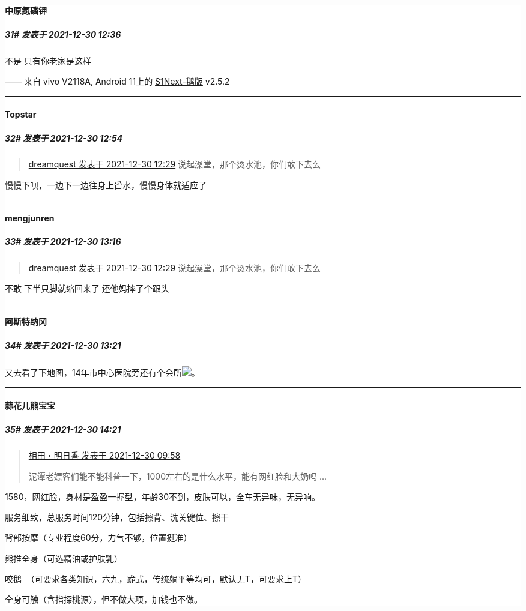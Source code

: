 ####  中原氮磷钾  
##### 31#       发表于 2021-12-30 12:36

不是
只有你老家是这样

—— 来自 vivo V2118A, Android 11上的 [S1Next-鹅版](https://github.com/ykrank/S1-Next/releases) v2.5.2

*****

####  Topstar  
##### 32#       发表于 2021-12-30 12:54

<blockquote><a href="httphttps://bbs.saraba1st.com/2b/forum.php?mod=redirect&amp;goto=findpost&amp;pid=54099621&amp;ptid=2044823" target="_blank">dreamquest 发表于 2021-12-30 12:29</a>
说起澡堂，那个烫水池，你们敢下去么</blockquote>
慢慢下呗，一边下一边往身上舀水，慢慢身体就适应了

*****

####  mengjunren  
##### 33#       发表于 2021-12-30 13:16

<blockquote><a href="httphttps://bbs.saraba1st.com/2b/forum.php?mod=redirect&amp;goto=findpost&amp;pid=54099621&amp;ptid=2044823" target="_blank">dreamquest 发表于 2021-12-30 12:29</a>
说起澡堂，那个烫水池，你们敢下去么</blockquote>
不敢 下半只脚就缩回来了 还他妈摔了个跟头

*****

####  阿斯特纳冈  
##### 34#       发表于 2021-12-30 13:21

又去看了下地图，14年市中心医院旁还有个会所<img src="https://static.saraba1st.com/image/smiley/face2017/105.png" referrerpolicy="no-referrer">。

*****

####  蒜花儿熊宝宝  
##### 35#       发表于 2021-12-30 14:21

<blockquote><a href="httphttps://bbs.saraba1st.com/2b/forum.php?mod=redirect&amp;goto=findpost&amp;pid=54097429&amp;ptid=2044823" target="_blank">相田・明日香 发表于 2021-12-30 09:58</a>

泥潭老嫖客们能不能科普一下，1000左右的是什么水平，能有网红脸和大奶吗 ...</blockquote>
1580，网红脸，身材是盈盈一握型，年龄30不到，皮肤可以，全车无异味，无异响。

服务细致，总服务时间120分钟，包括擦背、洗关键位、擦干

背部按摩（专业程度60分，力气不够，位置挺准）

熊推全身（可选精油或护肤乳）

咬鹅  （可要求各类知识，六九，跪式，传统躺平等均可，默认无T，可要求上T）

全身可触（含指探桃源），但不做大项，加钱也不做。
